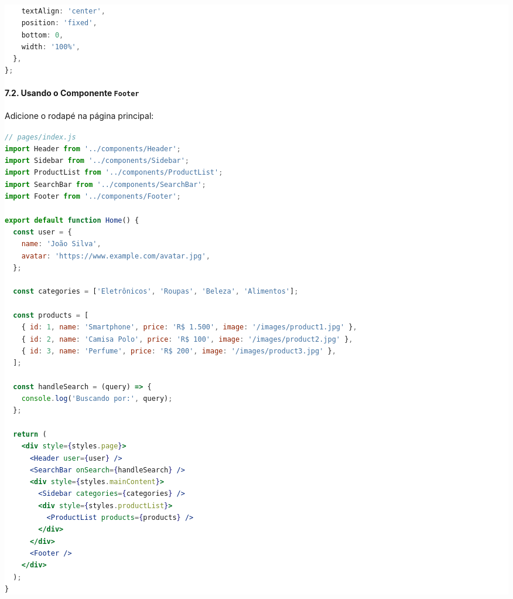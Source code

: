 ```jsx
    textAlign: 'center',
    position: 'fixed',
    bottom: 0,
    width: '100%',
  },
};
```

#### 7.2. Usando o Componente `Footer`

Adicione o rodapé na página principal:

```jsx
// pages/index.js
import Header from '../components/Header';
import Sidebar from '../components/Sidebar';
import ProductList from '../components/ProductList';
import SearchBar from '../components/SearchBar';
import Footer from '../components/Footer';

export default function Home() {
  const user = {
    name: 'João Silva',
    avatar: 'https://www.example.com/avatar.jpg',
  };

  const categories = ['Eletrônicos', 'Roupas', 'Beleza', 'Alimentos'];

  const products = [
    { id: 1, name: 'Smartphone', price: 'R$ 1.500', image: '/images/product1.jpg' },
    { id: 2, name: 'Camisa Polo', price: 'R$ 100', image: '/images/product2.jpg' },
    { id: 3, name: 'Perfume', price: 'R$ 200', image: '/images/product3.jpg' },
  ];

  const handleSearch = (query) => {
    console.log('Buscando por:', query);
  };

  return (
    <div style={styles.page}>
      <Header user={user} />
      <SearchBar onSearch={handleSearch} />
      <div style={styles.mainContent}>
        <Sidebar categories={categories} />
        <div style={styles.productList}>
          <ProductList products={products} />
        </div>
      </div>
      <Footer />
    </div>
  );
}
```
